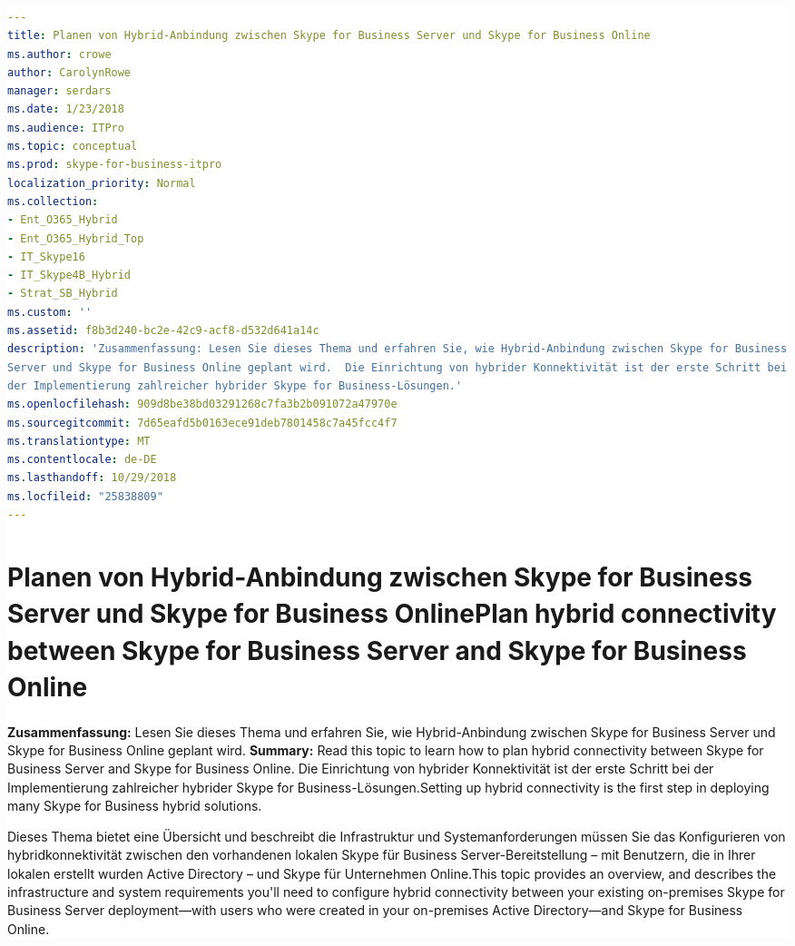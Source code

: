 ```yaml
---
title: Planen von Hybrid-Anbindung zwischen Skype for Business Server und Skype for Business Online
ms.author: crowe
author: CarolynRowe
manager: serdars
ms.date: 1/23/2018
ms.audience: ITPro
ms.topic: conceptual
ms.prod: skype-for-business-itpro
localization_priority: Normal
ms.collection:
- Ent_O365_Hybrid
- Ent_O365_Hybrid_Top
- IT_Skype16
- IT_Skype4B_Hybrid
- Strat_SB_Hybrid
ms.custom: ''
ms.assetid: f8b3d240-bc2e-42c9-acf8-d532d641a14c
description: 'Zusammenfassung: Lesen Sie dieses Thema und erfahren Sie, wie Hybrid-Anbindung zwischen Skype for Business Server und Skype for Business Online geplant wird.  Die Einrichtung von hybrider Konnektivität ist der erste Schritt bei der Implementierung zahlreicher hybrider Skype for Business-Lösungen.'
ms.openlocfilehash: 909d8be38bd03291268c7fa3b2b091072a47970e
ms.sourcegitcommit: 7d65eafd5b0163ece91deb7801458c7a45fcc4f7
ms.translationtype: MT
ms.contentlocale: de-DE
ms.lasthandoff: 10/29/2018
ms.locfileid: "25838809"
---
```

# <a name="plan-hybrid-connectivity-between-skype-for-business-server-and-skype-for-business-online"></a><span data-ttu-id="ce9b0-104">Planen von Hybrid-Anbindung zwischen Skype for Business Server und Skype for Business Online</span><span class="sxs-lookup"><span data-stu-id="ce9b0-104">Plan hybrid connectivity between Skype for Business Server and Skype for Business Online</span></span>

<span data-ttu-id="ce9b0-105">**Zusammenfassung:** Lesen Sie dieses Thema und erfahren Sie, wie Hybrid-Anbindung zwischen Skype for Business Server und Skype for Business Online geplant wird. </span><span class="sxs-lookup"><span data-stu-id="ce9b0-105">**Summary:** Read this topic to learn how to plan hybrid connectivity between Skype for Business Server and Skype for Business Online.</span></span> <span data-ttu-id="ce9b0-106">Die Einrichtung von hybrider Konnektivität ist der erste Schritt bei der Implementierung zahlreicher hybrider Skype for Business-Lösungen.</span><span class="sxs-lookup"><span data-stu-id="ce9b0-106">Setting up hybrid connectivity is the first step in deploying many Skype for Business hybrid solutions.</span></span>

<span data-ttu-id="ce9b0-107">Dieses Thema bietet eine Übersicht und beschreibt die Infrastruktur und Systemanforderungen müssen Sie das Konfigurieren von hybridkonnektivität zwischen den vorhandenen lokalen Skype für Business Server-Bereitstellung – mit Benutzern, die in Ihrer lokalen erstellt wurden Active Directory – und Skype für Unternehmen Online.</span><span class="sxs-lookup"><span data-stu-id="ce9b0-107">This topic provides an overview, and describes the infrastructure and system requirements you'll need to configure hybrid connectivity between your existing on-premises Skype for Business Server deployment—with users who were created in your on-premises Active Directory—and Skype for Business Online.</span></span>
